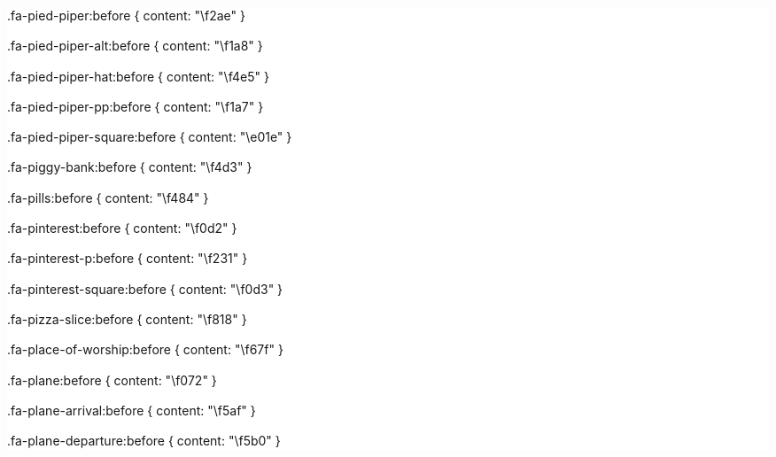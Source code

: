 .fa-pied-piper:before {
    content: "\f2ae"
}

.fa-pied-piper-alt:before {
    content: "\f1a8"
}

.fa-pied-piper-hat:before {
    content: "\f4e5"
}

.fa-pied-piper-pp:before {
    content: "\f1a7"
}

.fa-pied-piper-square:before {
    content: "\e01e"
}

.fa-piggy-bank:before {
    content: "\f4d3"
}

.fa-pills:before {
    content: "\f484"
}

.fa-pinterest:before {
    content: "\f0d2"
}

.fa-pinterest-p:before {
    content: "\f231"
}

.fa-pinterest-square:before {
    content: "\f0d3"
}

.fa-pizza-slice:before {
    content: "\f818"
}

.fa-place-of-worship:before {
    content: "\f67f"
}

.fa-plane:before {
    content: "\f072"
}

.fa-plane-arrival:before {
    content: "\f5af"
}

.fa-plane-departure:before {
    content: "\f5b0"
}
